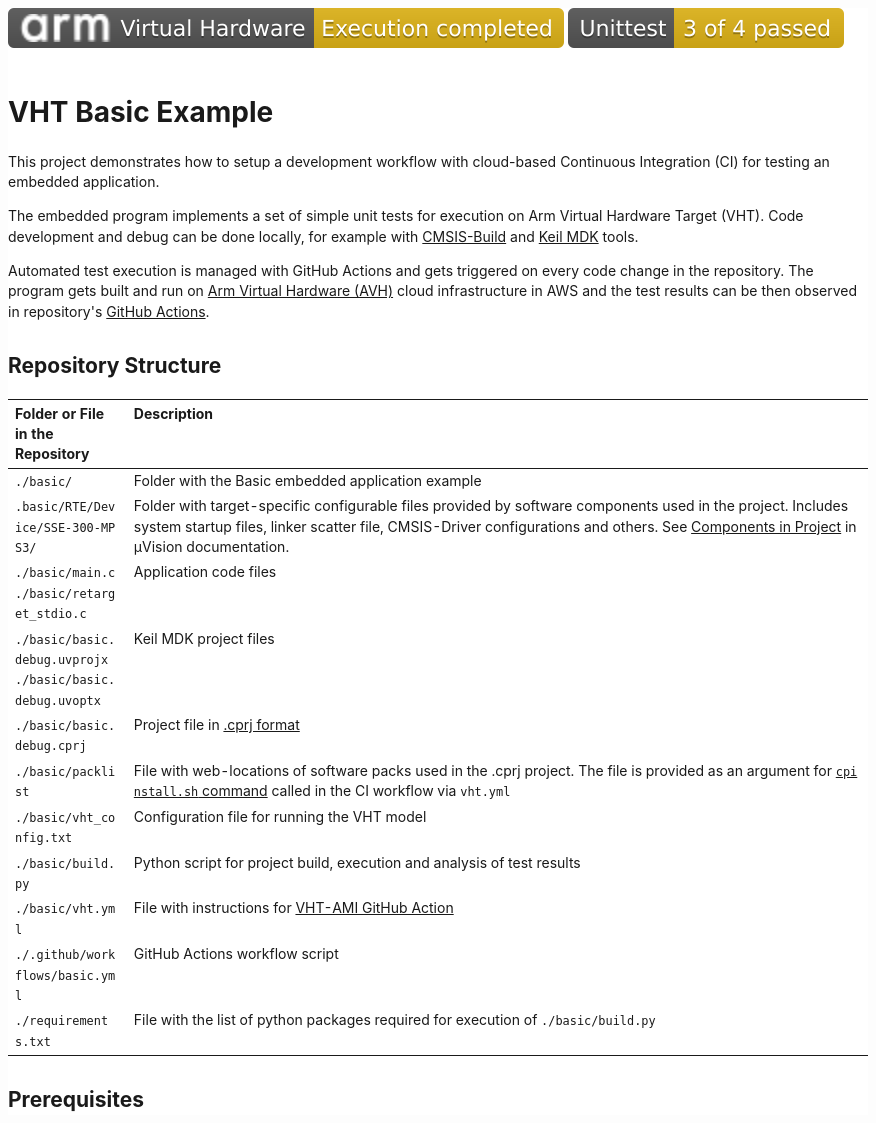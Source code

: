 [![Virtual Hardware Target](https://raw.githubusercontent.com/vovamarch/VHTGetStarted-copy/badges/.github/badges/basic.yml.vht.svg)](https://github.com/vovamarch/VHTGetStarted-copy/actions/workflows/basic.yml)
![Unittest Results](https://raw.githubusercontent.com/vovamarch/VHTGetStarted-copy/badges/.github/badges/basic.yml.unittest.svg)

# VHT Basic Example

This project demonstrates how to setup a development workflow with cloud-based
Continuous Integration (CI) for testing an embedded application.

The embedded program implements a set of simple unit tests for execution on
Arm Virtual Hardware Target (VHT). Code development and debug can be done
locally, for example with [CMSIS-Build](https://arm-software.github.io/CMSIS_5/develop/Build/html/index.html) and [Keil MDK](https://developer.arm.com/tools-and-software/embedded/keil-mdk) tools.

Automated test execution is managed with GitHub Actions and gets triggered on
every code change in the repository. The program gets built and run on [Arm
Virtual Hardware (AVH)](https://www.arm.com/products/development-tools/simulation/virtual-hardware) cloud infrastructure in AWS and the test results can
be then observed in repository's [GitHub Actions](https://github.com/ARM-software/VHT-GetStarted/actions).

## Repository Structure

Folder or File in the Repository | Description
:--------------------------------|:--------------------
`./basic/`                       | Folder with the Basic embedded application example
`.basic/RTE/Device/SSE-300-MPS3/`| Folder with target-specific configurable files provided by software components used in the project. Includes system startup files, linker scatter file, CMSIS-Driver configurations and others. See [Components in Project](https://www.keil.com/support/man/docs/uv4/uv4_ca_compinproj.htm) in µVision documentation.
`./basic/main.c`  <br /> `./basic/retarget_stdio.c`        | Application code files
`./basic/basic.debug.uvprojx` <br /> `./basic/basic.debug.uvoptx` | Keil MDK project files
`./basic/basic.debug.cprj`       | Project file in [.cprj format](https://arm-software.github.io/CMSIS_5/Build/html/cprjFormat_pg.html)
`./basic/packlist`               | File with web-locations of software packs used in the .cprj project. The file is provided as an argument for [`cpinstall.sh` command](https://arm-software.github.io/CMSIS_5/Build/html/cp_install.html) called in the CI workflow via `vht.yml`
`./basic/vht_config.txt`         | Configuration file for running the VHT model
`./basic/build.py`               | Python script for project build, execution and analysis of test results
`./basic/vht.yml`                | File with instructions for [VHT-AMI GitHub Action](https://github.com/ARM-software/VHT-AMI)
`./.github/workflows/basic.yml`  | GitHub Actions workflow script
`./requirements.txt`             | File with the list of python packages required for execution of `./basic/build.py`

## Prerequisites
